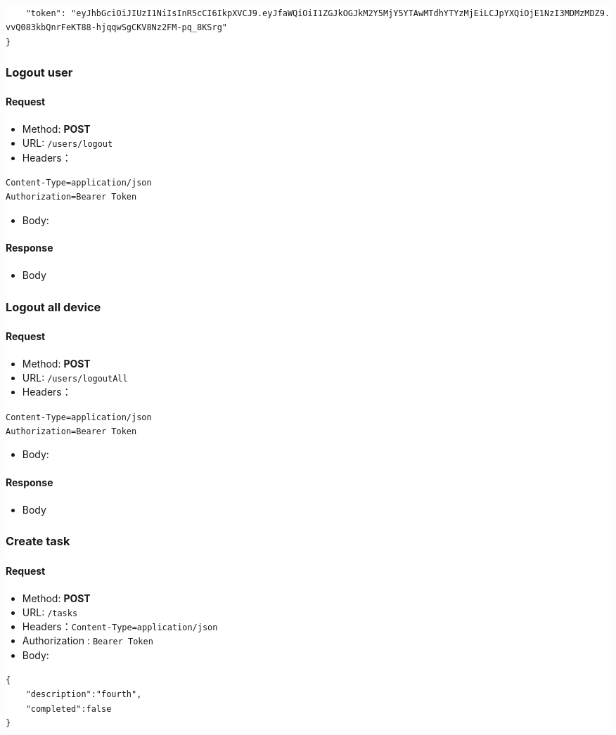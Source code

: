 ```
    "token": "eyJhbGciOiJIUzI1NiIsInR5cCI6IkpXVCJ9.eyJfaWQiOiI1ZGJkOGJkM2Y5MjY5YTAwMTdhYTYzMjEiLCJpYXQiOjE1NzI3MDMzMDZ9.vvQ083kbQnrFeKT88-hjqqwSgCKV8Nz2FM-pq_8KSrg"
}
```

### Logout user

#### Request
- Method: **POST**
- URL:  ```/users/logout```
- Headers：
```
Content-Type=application/json
Authorization=Bearer Token
```
- Body:
```
```

#### Response
- Body
```
```

### Logout all device

#### Request
- Method: **POST**
- URL:  ```/users/logoutAll```
- Headers：
```
Content-Type=application/json
Authorization=Bearer Token
```
- Body:
```
```

#### Response
- Body
```
```

### Create task

#### Request
- Method: **POST**
- URL:  ```/tasks```
- Headers：```Content-Type=application/json```
- Authorization : ```Bearer Token```
- Body:
```
{
	"description":"fourth",
	"completed":false
}
```
